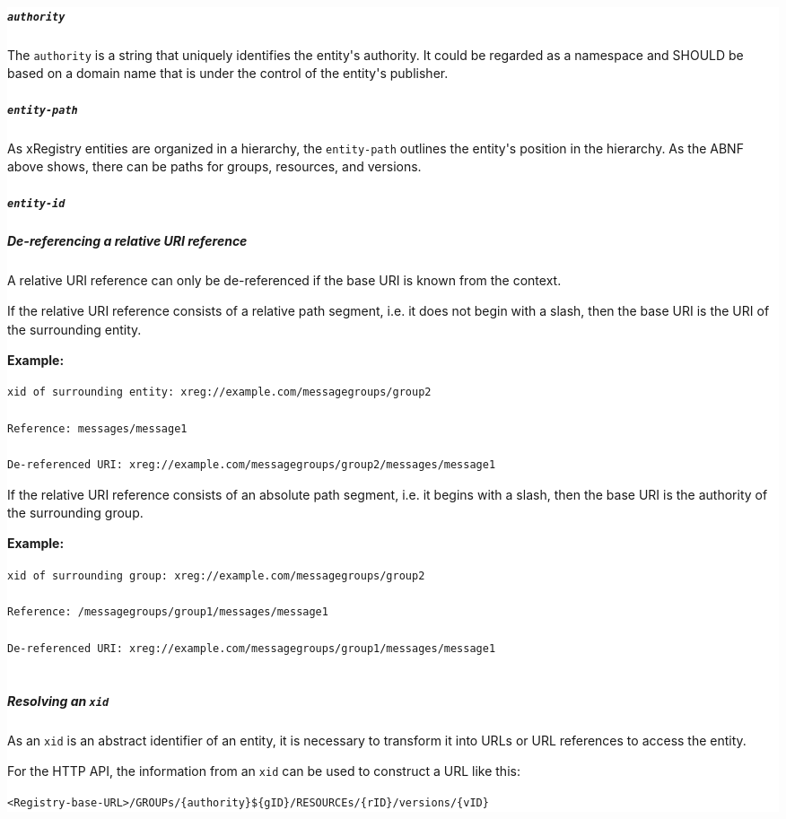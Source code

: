 ##### `authority`

The `authority` is a string that uniquely identifies the entity's authority.
It could be regarded as a namespace and SHOULD be based on a domain name that is
under the control of the entity's publisher.

##### `entity-path`

As xRegistry entities are organized in a hierarchy, the `entity-path`
outlines the entity's position in the hierarchy. As the ABNF above shows,
there can be paths for groups, resources, and versions.

##### `entity-id`

##### De-referencing a relative URI reference

A relative URI reference can only be de-referenced if the base URI is known
from the context. 

If the relative URI reference consists of a relative path segment, i.e. it 
does not begin with a slash, then the base URI is the URI of the surrounding 
entity.

__Example:__
```
xid of surrounding entity: xreg://example.com/messagegroups/group2

Reference: messages/message1

De-referenced URI: xreg://example.com/messagegroups/group2/messages/message1
```

If the relative URI reference consists of an absolute path segment, i.e. it 
begins with a slash, then the base URI is the authority of the surrounding 
group.

__Example:__ 
```
xid of surrounding group: xreg://example.com/messagegroups/group2

Reference: /messagegroups/group1/messages/message1

De-referenced URI: xreg://example.com/messagegroups/group1/messages/message1


```

##### Resolving an `xid`

As an `xid` is an abstract identifier of an entity, it is necessary to 
transform it into URLs or URL references to access the entity.

For the HTTP API, the information from an `xid` can be used to construct a 
URL like this:

`<Registry-base-URL>/GROUPs/{authority}${gID}/RESOURCEs/{rID}/versions/{vID}`
